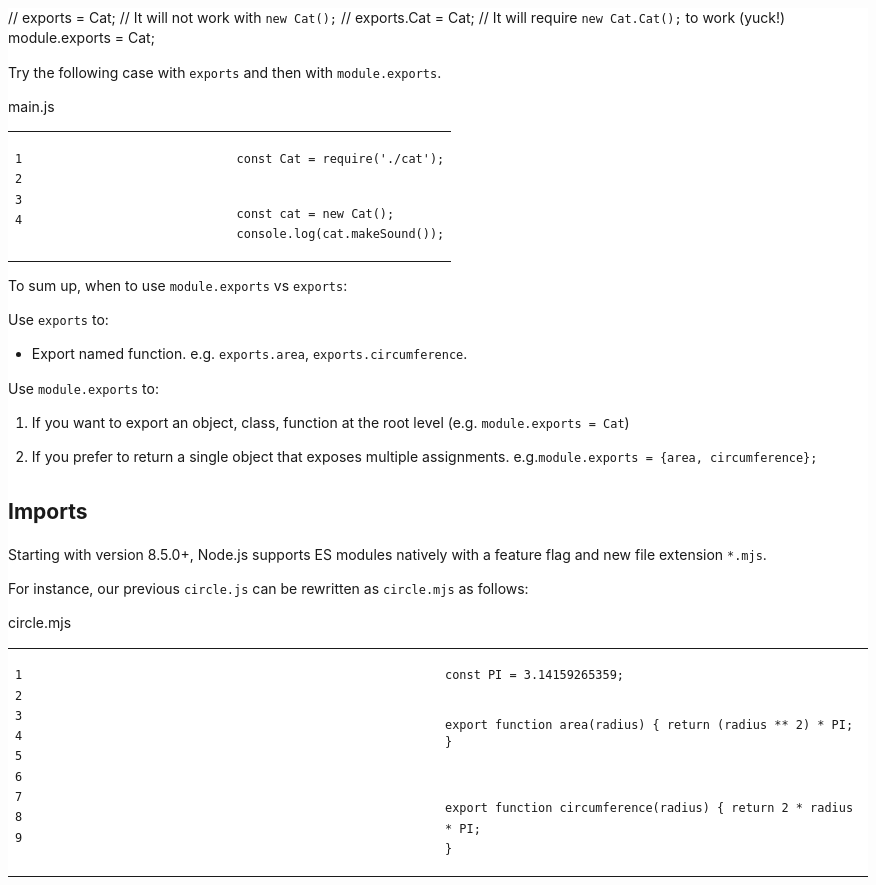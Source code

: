 // exports = Cat; // It will not work with `new Cat();`
// exports.Cat = Cat; // It will require `new Cat.Cat();` to work (yuck!)
module.exports = Cat;</code></pre></td></tr></tbody></table>

Try the following case with `exports` and then with `module.exports`.

main.js

<table><colgroup><col style="width: 50%" /><col style="width: 50%" /></colgroup><tbody><tr class="odd"><td><pre><code>1
2
3
4</code></pre></td><td><pre><code>const Cat = require(&#39;./cat&#39;);

const cat = new Cat();
console.log(cat.makeSound());</code></pre></td></tr></tbody></table>

To sum up, when to use `module.exports` vs `exports`:

Use `exports` to:

-   Export named function. e.g. `exports.area`, `exports.circumference`.

Use `module.exports` to:

1.  If you want to export an object, class, function at the root level (e.g. `module.exports = Cat`)

2.  If you prefer to return a single object that exposes multiple assignments. e.g.`module.exports = {area, circumference};`

<a href="#Imports" class="headerlink" title="Imports"></a>Imports
-----------------------------------------------------------------

Starting with version 8.5.0+, Node.js supports ES modules natively with a feature flag and new file extension `*.mjs`.

For instance, our previous `circle.js` can be rewritten as `circle.mjs` as follows:

circle.mjs

<table><colgroup><col style="width: 50%" /><col style="width: 50%" /></colgroup><tbody><tr class="odd"><td><pre><code>1
2
3
4
5
6
7
8
9</code></pre></td><td><pre><code>const PI = 3.14159265359;

export function area(radius) {
  return (radius ** 2) * PI;
}

export function circumference(radius) {
  return 2 * radius * PI;
}</code></pre></td></tr></tbody></table>
